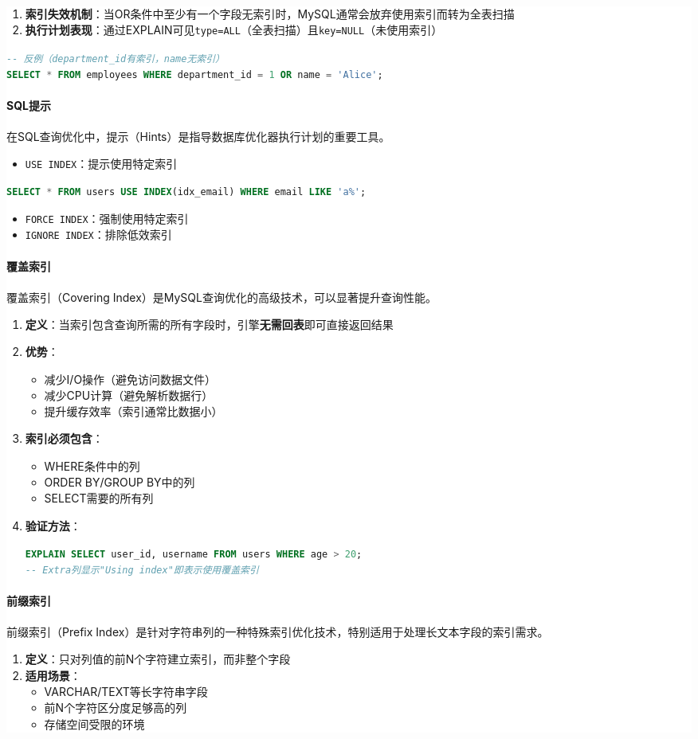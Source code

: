 1. **索引失效机制**：当OR条件中至少有一个字段无索引时，MySQL通常会放弃使用索引而转为全表扫描
2. **执行计划表现**：通过EXPLAIN可见`type=ALL`（全表扫描）且`key=NULL`（未使用索引）

```sql
-- 反例（department_id有索引，name无索引）
SELECT * FROM employees WHERE department_id = 1 OR name = 'Alice';
```



#### SQL提示

在SQL查询优化中，提示（Hints）是指导数据库优化器执行计划的重要工具。

- `USE INDEX`：提示使用特定索引

```sql
SELECT * FROM users USE INDEX(idx_email) WHERE email LIKE 'a%';
```

- `FORCE INDEX`：强制使用特定索引
- `IGNORE INDEX`：排除低效索引



#### 覆盖索引

覆盖索引（Covering Index）是MySQL查询优化的高级技术，可以显著提升查询性能。

1. **定义**：当索引包含查询所需的所有字段时，引擎**无需回表**即可直接返回结果

2. **优势**：

   - 减少I/O操作（避免访问数据文件）
   - 减少CPU计算（避免解析数据行）
   - 提升缓存效率（索引通常比数据小）

3. **索引必须包含**：

   - WHERE条件中的列
   - ORDER BY/GROUP BY中的列
   - SELECT需要的所有列

4. **验证方法**：

   ```sql
   EXPLAIN SELECT user_id, username FROM users WHERE age > 20;
   -- Extra列显示"Using index"即表示使用覆盖索引
   ```



#### 前缀索引

前缀索引（Prefix Index）是针对字符串列的一种特殊索引优化技术，特别适用于处理长文本字段的索引需求。

1. **定义**：只对列值的前N个字符建立索引，而非整个字段
2. **适用场景**：
    - VARCHAR/TEXT等长字符串字段
    - 前N个字符区分度足够高的列
    - 存储空间受限的环境
